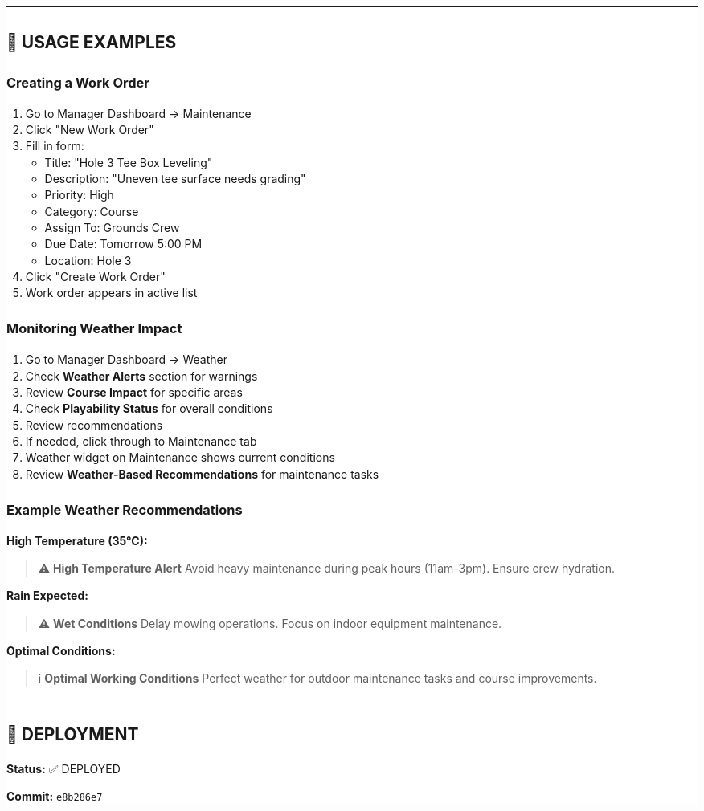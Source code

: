 ```
```

---

## 🎯 USAGE EXAMPLES

### Creating a Work Order
1. Go to Manager Dashboard → Maintenance
2. Click "New Work Order"
3. Fill in form:
   - Title: "Hole 3 Tee Box Leveling"
   - Description: "Uneven tee surface needs grading"
   - Priority: High
   - Category: Course
   - Assign To: Grounds Crew
   - Due Date: Tomorrow 5:00 PM
   - Location: Hole 3
4. Click "Create Work Order"
5. Work order appears in active list

### Monitoring Weather Impact
1. Go to Manager Dashboard → Weather
2. Check **Weather Alerts** section for warnings
3. Review **Course Impact** for specific areas
4. Check **Playability Status** for overall conditions
5. Review recommendations
6. If needed, click through to Maintenance tab
7. Weather widget on Maintenance shows current conditions
8. Review **Weather-Based Recommendations** for maintenance tasks

### Example Weather Recommendations

**High Temperature (35°C):**
> ⚠️ **High Temperature Alert**
> Avoid heavy maintenance during peak hours (11am-3pm). Ensure crew hydration.

**Rain Expected:**
> ⚠️ **Wet Conditions**
> Delay mowing operations. Focus on indoor equipment maintenance.

**Optimal Conditions:**
> ℹ️ **Optimal Working Conditions**
> Perfect weather for outdoor maintenance tasks and course improvements.

---

## 🚀 DEPLOYMENT

**Status:** ✅ DEPLOYED

**Commit:** `e8b286e7`
